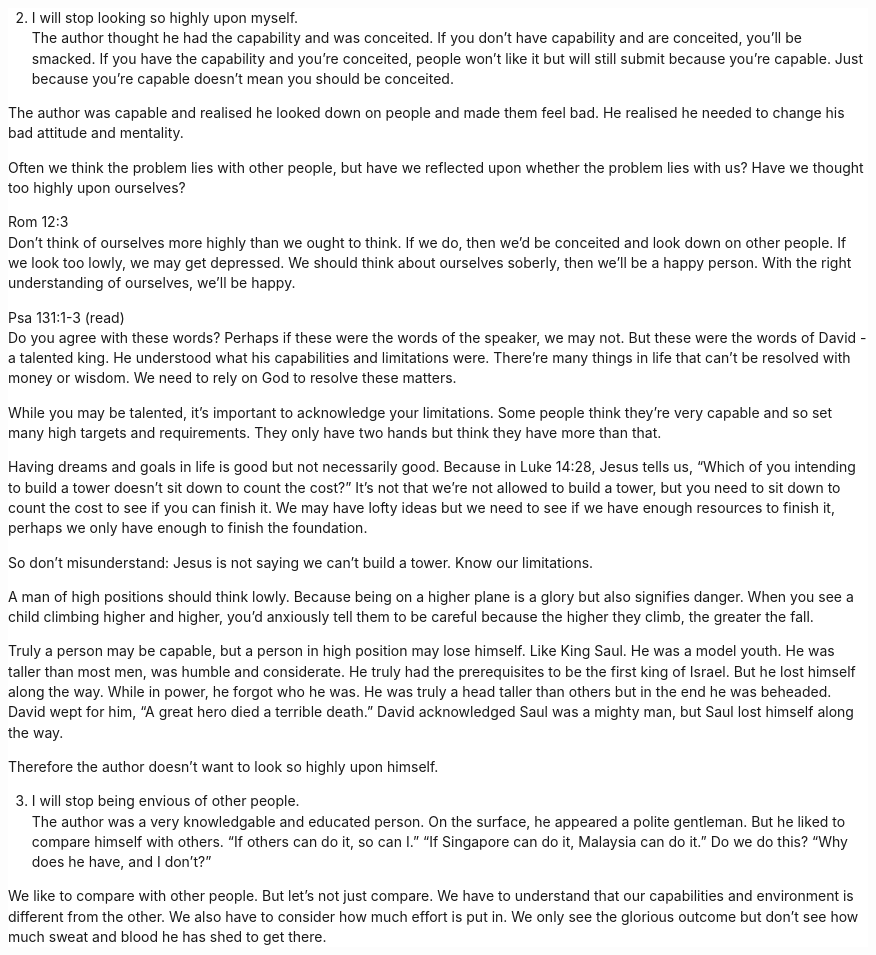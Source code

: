 2. I will stop looking so highly upon myself.  
The author thought he had the capability and was conceited. If you don’t have capability and are conceited, you’ll be smacked. If you have the capability and you’re conceited, people won’t like it but will still submit because you’re capable. Just because you’re capable doesn’t mean you should be conceited.

The author was capable and realised he looked down on people and made them feel bad. He realised he needed to change his bad attitude and mentality. 

Often we think the problem lies with other people, but have we reflected upon whether the problem lies with us? Have we thought too highly upon ourselves?

Rom 12:3  
Don’t think of ourselves more highly than we ought to think. If we do, then we’d be conceited and look down on other people. If we look too lowly, we may get depressed. We should think about ourselves soberly, then we’ll be a happy person. With the right understanding of ourselves, we’ll be happy. 

Psa 131:1-3 (read)  
Do you agree with these words? Perhaps if these were the words of the speaker, we may not. But these were the words of David - a talented king. He understood what his capabilities and limitations were. There’re many things in life that can’t be resolved with money or wisdom. We need to rely on God to resolve these matters. 

While you may be talented, it’s important to acknowledge your limitations. Some people think they’re very capable and so set many high targets and requirements. They only have two hands but think they have more than that. 

Having dreams and goals in life is good but not necessarily good. Because in Luke 14:28, Jesus tells us, “Which of you intending to build a tower doesn’t sit down to count the cost?” It’s not that we’re not allowed to build a tower, but you need to sit down to count the cost to see if you can finish it. We may have lofty ideas but we need to see if we have enough resources to finish it, perhaps we only have enough to finish the foundation. 

So don’t misunderstand: Jesus is not saying we can’t build a tower. Know our limitations.

A man of high positions should think lowly. Because being on a higher plane is a glory but also signifies danger. When you see a child climbing higher and higher, you’d anxiously tell them to be careful because the higher they climb, the greater the fall. 
  
Truly a person may be capable, but a person in high position may lose himself. Like King Saul. He was a model youth. He was taller than most men, was humble and considerate. He truly had the prerequisites to be the first king of Israel. But he lost himself along the way. While in power, he forgot who he was. He was truly a head taller than others but in the end he was beheaded. David wept for him, “A great hero died a terrible death.” David acknowledged Saul was a mighty man, but Saul lost himself along the way. 

Therefore the author doesn’t want to look so highly upon himself.

3. I will stop being envious of other people.  
The author was a very knowledgable and educated person. On the surface, he appeared a polite gentleman. But he liked to compare himself with others. “If others can do it, so can I.” “If Singapore can do it, Malaysia can do it.” Do we do this? “Why does he have, and I don’t?” 

We like to compare with other people. But let’s not just compare. We have to understand that our capabilities and environment is different from the other. We also have to consider how much effort is put in. We only see the glorious outcome but don’t see how much sweat and blood he has shed to get there. 
